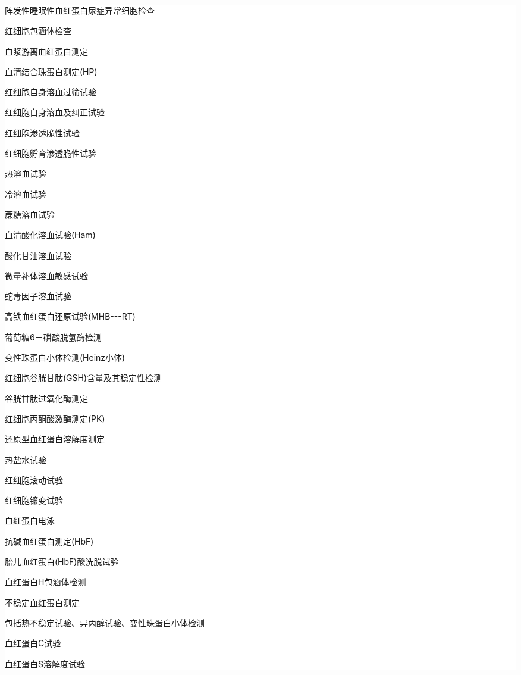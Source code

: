 阵发性睡眠性血红蛋白尿症异常细胞检查

红细胞包涵体检查

血浆游离血红蛋白测定

血清结合珠蛋白测定(HP)

红细胞自身溶血过筛试验

红细胞自身溶血及纠正试验

红细胞渗透脆性试验

红细胞孵育渗透脆性试验

热溶血试验

冷溶血试验

蔗糖溶血试验

血清酸化溶血试验(Ham)

酸化甘油溶血试验

微量补体溶血敏感试验

蛇毒因子溶血试验

高铁血红蛋白还原试验(MHB---RT)

葡萄糖6－磷酸脱氢酶检测

变性珠蛋白小体检测(Heinz小体)

红细胞谷胱甘肽(GSH)含量及其稳定性检测

谷胱甘肽过氧化酶测定

红细胞丙酮酸激酶测定(PK)

还原型血红蛋白溶解度测定

热盐水试验

红细胞滚动试验

红细胞镰变试验

血红蛋白电泳

抗碱血红蛋白测定(HbF)

胎儿血红蛋白(HbF)酸洗脱试验

血红蛋白H包涵体检测

不稳定血红蛋白测定

包括热不稳定试验、异丙醇试验、变性珠蛋白小体检测

血红蛋白C试验

血红蛋白S溶解度试验
